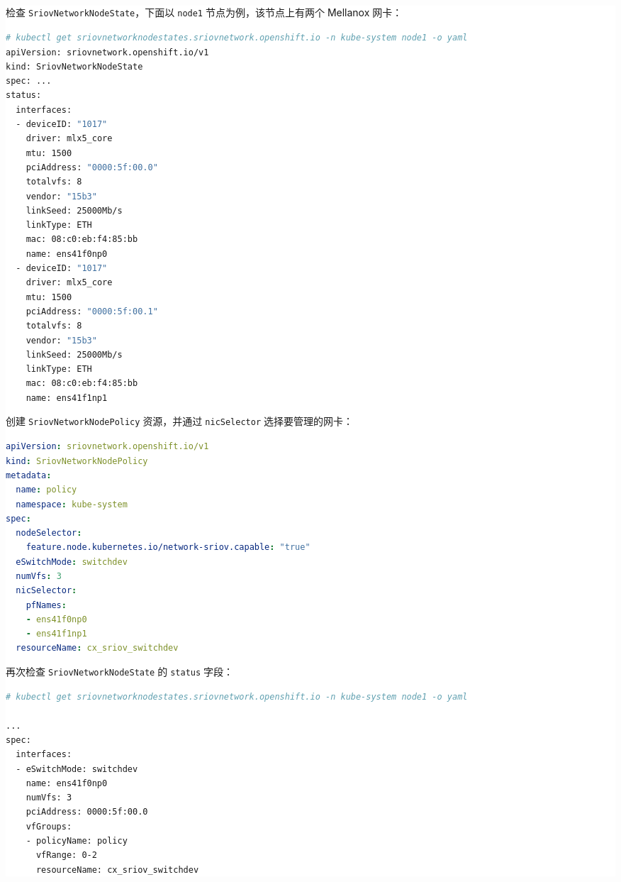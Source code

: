 检查 `SriovNetworkNodeState`，下面以 `node1` 节点为例，该节点上有两个 Mellanox 网卡：

```bash
# kubectl get sriovnetworknodestates.sriovnetwork.openshift.io -n kube-system node1 -o yaml
apiVersion: sriovnetwork.openshift.io/v1
kind: SriovNetworkNodeState
spec: ...
status:
  interfaces:
  - deviceID: "1017"
    driver: mlx5_core
    mtu: 1500
    pciAddress: "0000:5f:00.0"
    totalvfs: 8
    vendor: "15b3"
    linkSeed: 25000Mb/s
    linkType: ETH
    mac: 08:c0:eb:f4:85:bb
    name: ens41f0np0
  - deviceID: "1017"
    driver: mlx5_core
    mtu: 1500
    pciAddress: "0000:5f:00.1"
    totalvfs: 8
    vendor: "15b3"
    linkSeed: 25000Mb/s
    linkType: ETH
    mac: 08:c0:eb:f4:85:bb
    name: ens41f1np1
```

创建 `SriovNetworkNodePolicy` 资源，并通过 `nicSelector` 选择要管理的网卡：

```yaml
apiVersion: sriovnetwork.openshift.io/v1
kind: SriovNetworkNodePolicy
metadata:
  name: policy
  namespace: kube-system
spec:
  nodeSelector:
    feature.node.kubernetes.io/network-sriov.capable: "true"
  eSwitchMode: switchdev
  numVfs: 3
  nicSelector:
    pfNames:
    - ens41f0np0
    - ens41f1np1
  resourceName: cx_sriov_switchdev
```

再次检查 `SriovNetworkNodeState` 的 `status` 字段：

```bash
# kubectl get sriovnetworknodestates.sriovnetwork.openshift.io -n kube-system node1 -o yaml

...
spec:
  interfaces:
  - eSwitchMode: switchdev
    name: ens41f0np0
    numVfs: 3
    pciAddress: 0000:5f:00.0
    vfGroups:
    - policyName: policy
      vfRange: 0-2
      resourceName: cx_sriov_switchdev
```